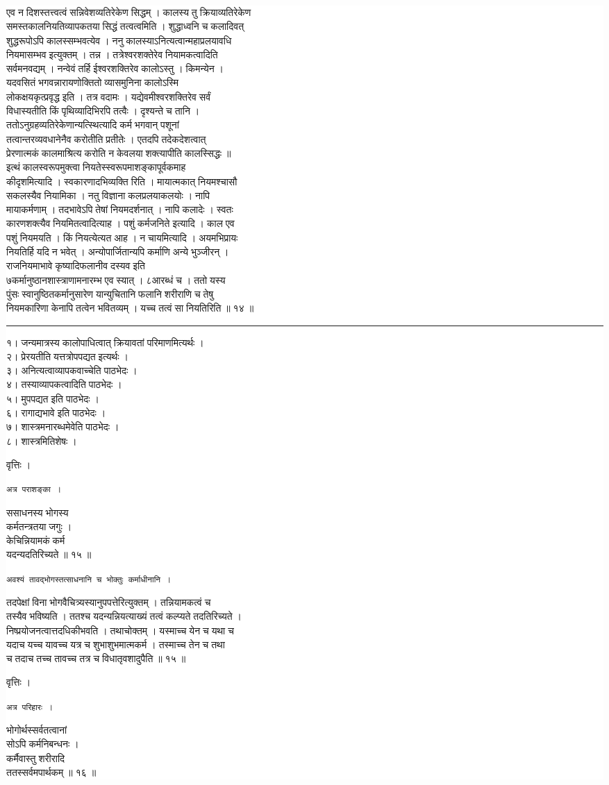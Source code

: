 एव न दिशस्तत्त्वत्वं सन्निवेशव्यतिरेकेण सिद्धम् । कालस्य तु क्रियाव्यतिरेकेण   
समस्तकालनियतिव्यापकतया सिद्धं तत्वत्वमिति । शुद्धाध्वनि च कलादिवत्   
शुद्धरूपोऽपि कालस्सम्भवत्येव । ननु कालस्याऽनित्यत्वान्महाप्रलयावधि   
नियमासम्भव इत्युक्तम् । तन्न । तत्रेश्वरशक्तेरेव नियामकत्वादिति   
सर्वमनवद्यम् । नन्वेवं तर्हि ईश्वरशक्तिरेव कालोऽस्तु । किमन्येन ।   
यदवसितं भगवन्नारायणोक्तितो व्यासमुनिना कालोऽस्मि   
लोकक्षयकृत्प्रवृद्ध इति । तत्र वदामः । यद्येवमीश्वरशक्तिरेव सर्वं   
विधास्यतीति किं पृथिव्यादिभिरपि तत्वैः । दृश्यन्ते च तानि ।   
ततोऽनुग्रहव्यतिरेकेणान्यत्स्थित्यादि कर्म भगवान् पशूनां   
तत्वान्तरव्यवधानेनैव करोतीति प्रतीतेः । एतदपि तदेकदेशत्वात्   
प्रेरणात्मकं कालमाश्रित्य करोति न केवलया शक्त्यापीति कालस्सिद्धः ॥   
इत्थं कालस्वरूपमुक्त्वा नियतेस्स्वरूपमाशङ्कापूर्वकमाह   
कीदृशमित्यादि । स्वकारणादभिव्यक्ति रिति । मायात्मकात् नियमश्चासौ   
सकलस्यैव नियामिका । नतु विज्ञाना कलप्रलयाकलयोः । नापि   
मायाकर्मणाम् । तदभावेऽपि तेषां नियमदर्शनात् । नापि कलादेः । स्वतः   
कारणशक्त्यैव नियमितत्वादित्याह । पशुं कर्मजनिते इत्यादि । काल एव   
पशुं नियमयति । किं नियत्येत्यत आह । न चायमित्यादि । अयमभिप्रायः   
नियतिर्हि यदि न भवेत् । अन्योपार्जितान्यपि कर्माणि अन्ये भुञ्जीरन् ।   
राजनियमाभावे कृष्यादिफलानीव दस्यव इति   
७कर्मानुष्ठानशास्त्राणामनारम्भ एव स्यात् । ८आरब्धं च । ततो यस्य   
पुंसः स्वानुष्ठितकर्मानुसारेण यान्युचितानि फलानि शरीराणि च तेषु   
नियमकारिणा केनापि तत्वेन भवितव्यम् । यच्च तत्वं सा नियतिरिति ॥ १४ ॥  
______________________________  
    
१। जन्यमात्रस्य कालोपाधित्वात् क्रियावतां परिमाणमित्यर्थः ।  
२। प्रेरयतीति यत्तत्रोपपद्यत इत्यर्थः ।  
३। अनित्यत्वाव्यापकवाच्चेति पाठभेदः ।  
४। तस्याव्यापकत्वादिति पाठभेदः ।  
५। मुपपद्यत इति पाठभेदः ।  
६। रागाद्यभावे इति पाठभेदः ।  
७। शास्त्रमनारब्धमेवेति पाठभेदः ।  
८। शास्त्रमितिशेषः ।  
    
    
वृत्तिः ।  
    
	अत्र पराशङ्का ।  
    
ससाधनस्य भोगस्य  
कर्मतन्त्रतया जगुः ।  
केचिन्नियामकं कर्म  
यदन्यदतिरिच्यते ॥ १५ ॥  
    
	अवश्यं तावद्भोगस्तत्साधनानि च भोक्तुः कर्माधीनानि ।   
तदपेक्षां विना भोगवैचित्र्यस्यानुपपत्तेरित्युक्तम् । तन्नियामकत्वं च   
तस्यैव भविष्यति । ततश्च यदन्यन्नियत्याख्यं तत्वं कल्प्यते तदतिरिच्यते ।   
निष्प्रयोजनत्वात्तदधिकीभवति । तथाचोक्तम् । यस्माच्च येन च यथा च   
यदाच यच्च यावच्च यत्र च शुभाशुभमात्मकर्म । तस्माच्च तेन च तथा   
च तदाच तच्च तावच्च तत्र च विधातृवशादुपैति ॥ १५ ॥  
    
वृत्तिः ।  
    
	अत्र परिहारः ।  
    
भोगोर्थस्सर्वतत्वानां  
सोऽपि कर्मनिबन्धनः ।  
कर्मैवास्तु शरीरादि  
ततस्सर्वमपार्थकम् ॥ १६ ॥  
    